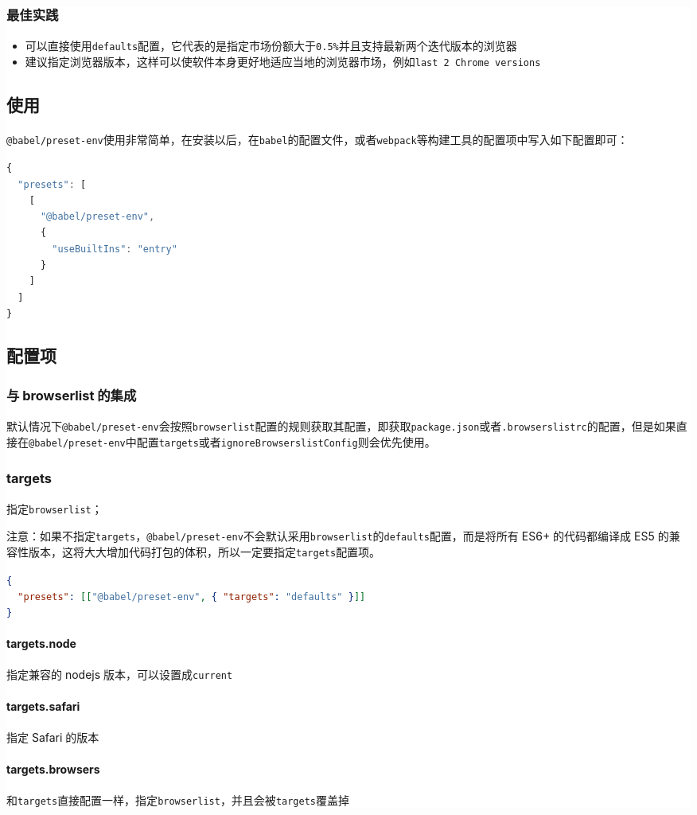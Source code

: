 ### 最佳实践

- 可以直接使用`defaults`配置，它代表的是指定市场份额大于`0.5%`并且支持最新两个迭代版本的浏览器
- 建议指定浏览器版本，这样可以使软件本身更好地适应当地的浏览器市场，例如`last 2 Chrome versions`

## 使用

`@babel/preset-env`使用非常简单，在安装以后，在`babel`的配置文件，或者`webpack`等构建工具的配置项中写入如下配置即可：

```javascript
{
  "presets": [
    [
      "@babel/preset-env",
      {
        "useBuiltIns": "entry"
      }
    ]
  ]
}
```

## 配置项

### 与 browserlist 的集成

默认情况下`@babel/preset-env`会按照`browserlist`配置的规则获取其配置，即获取`package.json`或者`.browserslistrc`的配置，但是如果直接在`@babel/preset-env`中配置`targets`或者`ignoreBrowserslistConfig`则会优先使用。

### targets

指定`browserlist`；

注意：如果不指定`targets`，`@babel/preset-env`不会默认采用`browserlist`的`defaults`配置，而是将所有 ES6+ 的代码都编译成 ES5 的兼容性版本，这将大大增加代码打包的体积，所以一定要指定`targets`配置项。

```json
{
  "presets": [["@babel/preset-env", { "targets": "defaults" }]]
}
```

#### targets.node

指定兼容的 nodejs 版本，可以设置成`current`

#### targets.safari

指定 Safari 的版本

#### targets.browsers

和`targets`直接配置一样，指定`browserlist`，并且会被`targets`覆盖掉
